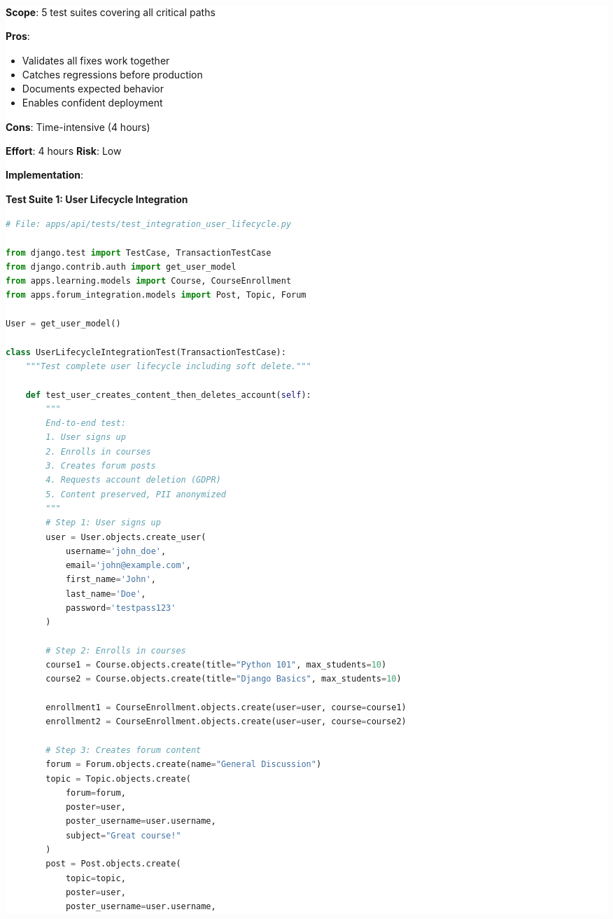 **Scope**: 5 test suites covering all critical paths

**Pros**:
- Validates all fixes work together
- Catches regressions before production
- Documents expected behavior
- Enables confident deployment

**Cons**: Time-intensive (4 hours)

**Effort**: 4 hours
**Risk**: Low

**Implementation**:

**Test Suite 1: User Lifecycle Integration**
```python
# File: apps/api/tests/test_integration_user_lifecycle.py

from django.test import TestCase, TransactionTestCase
from django.contrib.auth import get_user_model
from apps.learning.models import Course, CourseEnrollment
from apps.forum_integration.models import Post, Topic, Forum

User = get_user_model()

class UserLifecycleIntegrationTest(TransactionTestCase):
    """Test complete user lifecycle including soft delete."""

    def test_user_creates_content_then_deletes_account(self):
        """
        End-to-end test:
        1. User signs up
        2. Enrolls in courses
        3. Creates forum posts
        4. Requests account deletion (GDPR)
        5. Content preserved, PII anonymized
        """
        # Step 1: User signs up
        user = User.objects.create_user(
            username='john_doe',
            email='john@example.com',
            first_name='John',
            last_name='Doe',
            password='testpass123'
        )

        # Step 2: Enrolls in courses
        course1 = Course.objects.create(title="Python 101", max_students=10)
        course2 = Course.objects.create(title="Django Basics", max_students=10)

        enrollment1 = CourseEnrollment.objects.create(user=user, course=course1)
        enrollment2 = CourseEnrollment.objects.create(user=user, course=course2)

        # Step 3: Creates forum content
        forum = Forum.objects.create(name="General Discussion")
        topic = Topic.objects.create(
            forum=forum,
            poster=user,
            poster_username=user.username,
            subject="Great course!"
        )
        post = Post.objects.create(
            topic=topic,
            poster=user,
            poster_username=user.username,
```